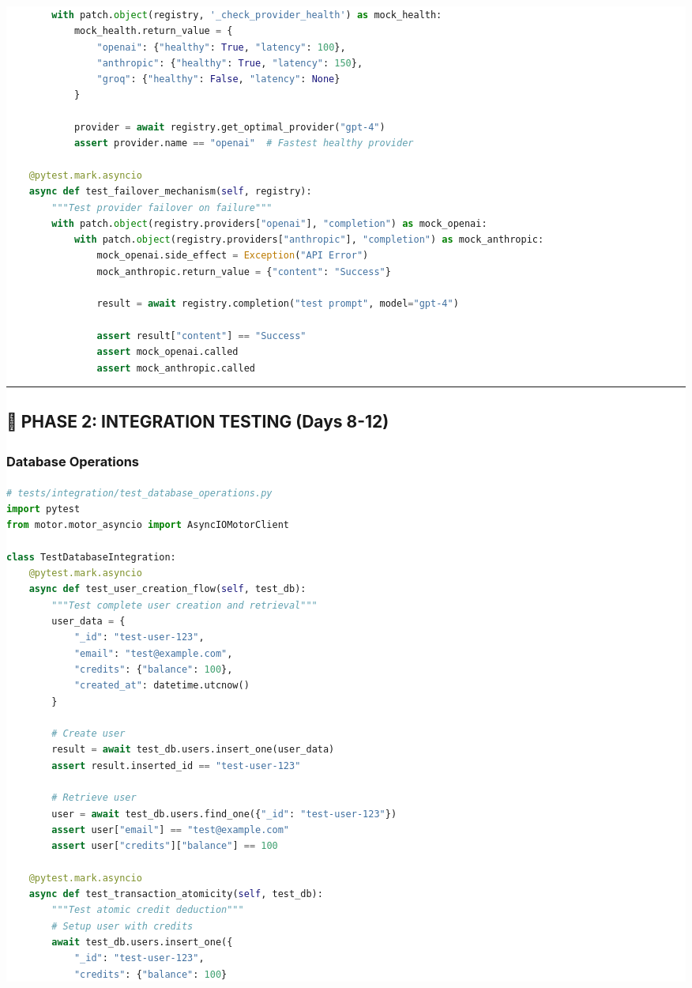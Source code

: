 ```python
        with patch.object(registry, '_check_provider_health') as mock_health:
            mock_health.return_value = {
                "openai": {"healthy": True, "latency": 100},
                "anthropic": {"healthy": True, "latency": 150},
                "groq": {"healthy": False, "latency": None}
            }
            
            provider = await registry.get_optimal_provider("gpt-4")
            assert provider.name == "openai"  # Fastest healthy provider
    
    @pytest.mark.asyncio
    async def test_failover_mechanism(self, registry):
        """Test provider failover on failure"""
        with patch.object(registry.providers["openai"], "completion") as mock_openai:
            with patch.object(registry.providers["anthropic"], "completion") as mock_anthropic:
                mock_openai.side_effect = Exception("API Error")
                mock_anthropic.return_value = {"content": "Success"}
                
                result = await registry.completion("test prompt", model="gpt-4")
                
                assert result["content"] == "Success"
                assert mock_openai.called
                assert mock_anthropic.called
```

---

## 🔗 PHASE 2: INTEGRATION TESTING (Days 8-12)

### Database Operations
```python
# tests/integration/test_database_operations.py
import pytest
from motor.motor_asyncio import AsyncIOMotorClient

class TestDatabaseIntegration:
    @pytest.mark.asyncio
    async def test_user_creation_flow(self, test_db):
        """Test complete user creation and retrieval"""
        user_data = {
            "_id": "test-user-123",
            "email": "test@example.com",
            "credits": {"balance": 100},
            "created_at": datetime.utcnow()
        }
        
        # Create user
        result = await test_db.users.insert_one(user_data)
        assert result.inserted_id == "test-user-123"
        
        # Retrieve user
        user = await test_db.users.find_one({"_id": "test-user-123"})
        assert user["email"] == "test@example.com"
        assert user["credits"]["balance"] == 100
    
    @pytest.mark.asyncio
    async def test_transaction_atomicity(self, test_db):
        """Test atomic credit deduction"""
        # Setup user with credits
        await test_db.users.insert_one({
            "_id": "test-user-123",
            "credits": {"balance": 100}
```